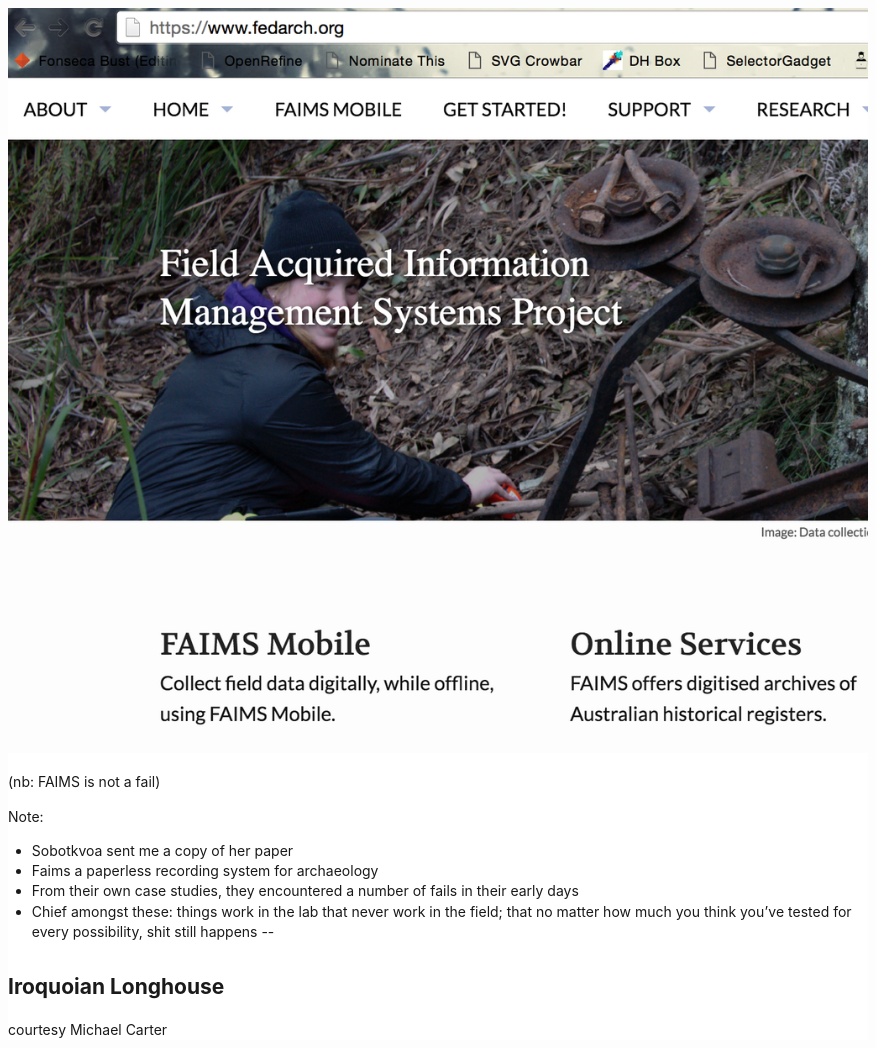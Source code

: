 ![faims](failpics/faims.png)

(nb: FAIMS is not a fail)

Note:
- Sobotkvoa sent me a copy of her paper
- Faims a paperless recording system for archaeology
- From their own case studies, they encountered a number of fails in their early days
- Chief amongst these: things work in the lab that never work in the field; that no matter how much you think you’ve tested for every possibility, shit still happens
--
## Iroquoian Longhouse
courtesy Michael Carter